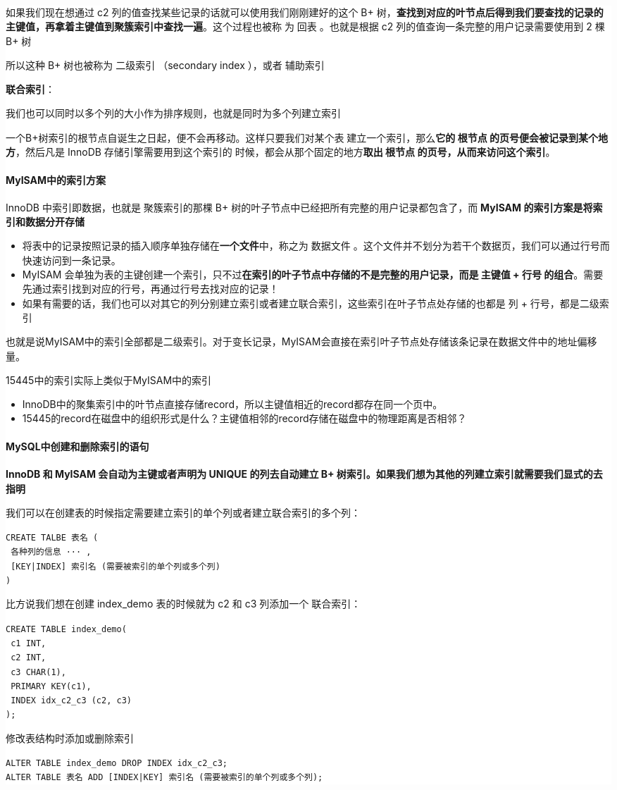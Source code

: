 如果我们现在想通过 c2 列的值查找某些记录的话就可以使用我们刚刚建好的这个 B+ 树，**查找到对应的叶节点后得到我们要查找的记录的主键值，再拿着主键值到聚簇索引中查找一遍**。这个过程也被称 为 回表 。也就是根据 c2 列的值查询一条完整的用户记录需要使用到 2 棵 B+ 树

所以这种 B+ 树也被称为 二级索引 （secondary index ），或者 辅助索引

**联合索引**：

我们也可以同时以多个列的大小作为排序规则，也就是同时为多个列建立索引

一个B+树索引的根节点自诞生之日起，便不会再移动。这样只要我们对某个表 建立一个索引，那么**它的 根节点 的页号便会被记录到某个地方**，然后凡是 InnoDB 存储引擎需要用到这个索引的 时候，都会从那个固定的地方**取出 根节点 的页号，从而来访问这个索引**。

####  MyISAM中的索引方案

InnoDB 中索引即数据，也就是 聚簇索引的那棵 B+ 树的叶子节点中已经把所有完整的用户记录都包含了，而 **MyISAM 的索引方案是将索引和数据分开存储**

- 将表中的记录按照记录的插入顺序单独存储在**一个文件**中，称之为 数据文件 。这个文件并不划分为若干个数据页，我们可以通过行号而快速访问到一条记录。
-  MyISAM 会单独为表的主键创建一个索引，只不过**在索引的叶子节点中存储的不是完整的用户记录，而是 主键值 + 行号 的组合**。需要先通过索引找到对应的行号，再通过行号去找对应的记录！
- 如果有需要的话，我们也可以对其它的列分别建立索引或者建立联合索引，这些索引在叶子节点处存储的也都是 列 + 行号，都是二级索引

也就是说MyISAM中的索引全部都是二级索引。对于变长记录，MyISAM会直接在索引叶子节点处存储该条记录在数据文件中的地址偏移量。

15445中的索引实际上类似于MyISAM中的索引

- InnoDB中的聚集索引中的叶节点直接存储record，所以主键值相近的record都存在同一个页中。
- 15445的record在磁盘中的组织形式是什么？主键值相邻的record存储在磁盘中的物理距离是否相邻？

#### MySQL中创建和删除索引的语句

**InnoDB 和 MyISAM 会自动为主键或者声明为 UNIQUE 的列去自动建立 B+ 树索引。如果我们想为其他的列建立索引就需要我们显式的去指明**

我们可以在创建表的时候指定需要建立索引的单个列或者建立联合索引的多个列： 

```
CREATE TALBE 表名 (
 各种列的信息 ··· ,
 [KEY|INDEX] 索引名 (需要被索引的单个列或多个列)
)
```

比方说我们想在创建 index_demo 表的时候就为 c2 和 c3 列添加一个 联合索引：

```
CREATE TABLE index_demo(
 c1 INT,
 c2 INT,
 c3 CHAR(1),
 PRIMARY KEY(c1),
 INDEX idx_c2_c3 (c2, c3)
);
```

修改表结构时添加或删除索引

```
ALTER TABLE index_demo DROP INDEX idx_c2_c3;
ALTER TABLE 表名 ADD [INDEX|KEY] 索引名 (需要被索引的单个列或多个列);
```

